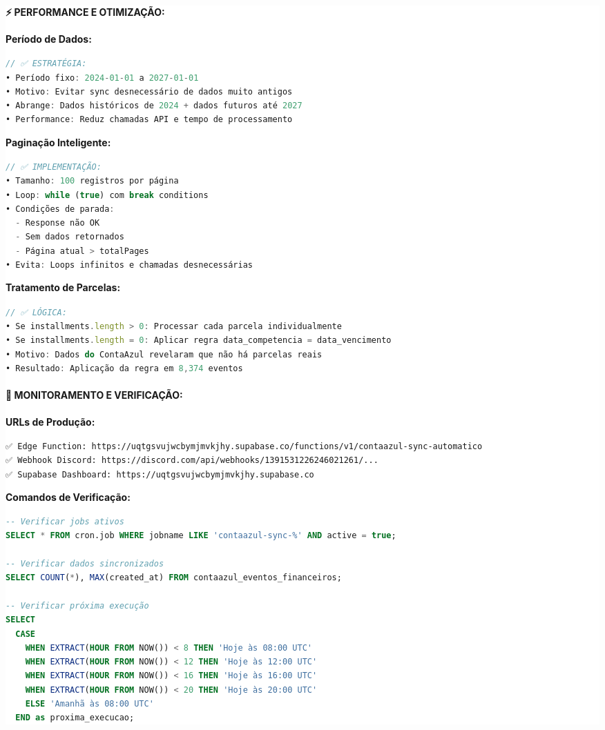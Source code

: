 
#### **⚡ PERFORMANCE E OTIMIZAÇÃO:**

**Período de Dados:**
```typescript
// ✅ ESTRATÉGIA:
• Período fixo: 2024-01-01 a 2027-01-01
• Motivo: Evitar sync desnecessário de dados muito antigos
• Abrange: Dados históricos de 2024 + dados futuros até 2027
• Performance: Reduz chamadas API e tempo de processamento
```

**Paginação Inteligente:**
```typescript
// ✅ IMPLEMENTAÇÃO:
• Tamanho: 100 registros por página
• Loop: while (true) com break conditions
• Condições de parada: 
  - Response não OK
  - Sem dados retornados
  - Página atual > totalPages
• Evita: Loops infinitos e chamadas desnecessárias
```

**Tratamento de Parcelas:**
```typescript
// ✅ LÓGICA:
• Se installments.length > 0: Processar cada parcela individualmente
• Se installments.length = 0: Aplicar regra data_competencia = data_vencimento
• Motivo: Dados do ContaAzul revelaram que não há parcelas reais
• Resultado: Aplicação da regra em 8,374 eventos
```

#### **🎯 MONITORAMENTO E VERIFICAÇÃO:**

**URLs de Produção:**
```
✅ Edge Function: https://uqtgsvujwcbymjmvkjhy.supabase.co/functions/v1/contaazul-sync-automatico
✅ Webhook Discord: https://discord.com/api/webhooks/1391531226246021261/...
✅ Supabase Dashboard: https://uqtgsvujwcbymjmvkjhy.supabase.co
```

**Comandos de Verificação:**
```sql
-- Verificar jobs ativos
SELECT * FROM cron.job WHERE jobname LIKE 'contaazul-sync-%' AND active = true;

-- Verificar dados sincronizados
SELECT COUNT(*), MAX(created_at) FROM contaazul_eventos_financeiros;

-- Verificar próxima execução
SELECT 
  CASE 
    WHEN EXTRACT(HOUR FROM NOW()) < 8 THEN 'Hoje às 08:00 UTC'
    WHEN EXTRACT(HOUR FROM NOW()) < 12 THEN 'Hoje às 12:00 UTC'
    WHEN EXTRACT(HOUR FROM NOW()) < 16 THEN 'Hoje às 16:00 UTC'
    WHEN EXTRACT(HOUR FROM NOW()) < 20 THEN 'Hoje às 20:00 UTC'
    ELSE 'Amanhã às 08:00 UTC'
  END as proxima_execucao;
```
